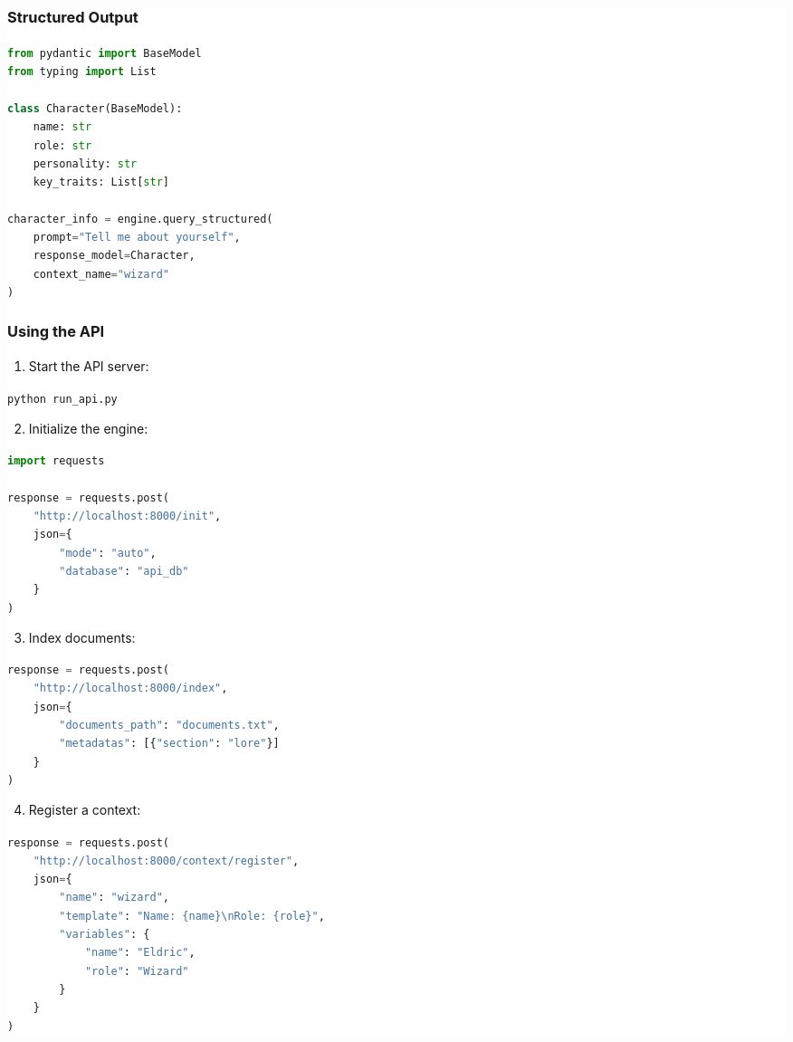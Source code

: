 ### Structured Output

```python
from pydantic import BaseModel
from typing import List

class Character(BaseModel):
    name: str
    role: str
    personality: str
    key_traits: List[str]

character_info = engine.query_structured(
    prompt="Tell me about yourself",
    response_model=Character,
    context_name="wizard"
)
```

### Using the API

1. Start the API server:
```bash
python run_api.py
```

2. Initialize the engine:
```python
import requests

response = requests.post(
    "http://localhost:8000/init",
    json={
        "mode": "auto",
        "database": "api_db"
    }
)
```

3. Index documents:
```python
response = requests.post(
    "http://localhost:8000/index",
    json={
        "documents_path": "documents.txt",
        "metadatas": [{"section": "lore"}]
    }
)
```

4. Register a context:
```python
response = requests.post(
    "http://localhost:8000/context/register",
    json={
        "name": "wizard",
        "template": "Name: {name}\nRole: {role}",
        "variables": {
            "name": "Eldric",
            "role": "Wizard"
        }
    }
)
```
